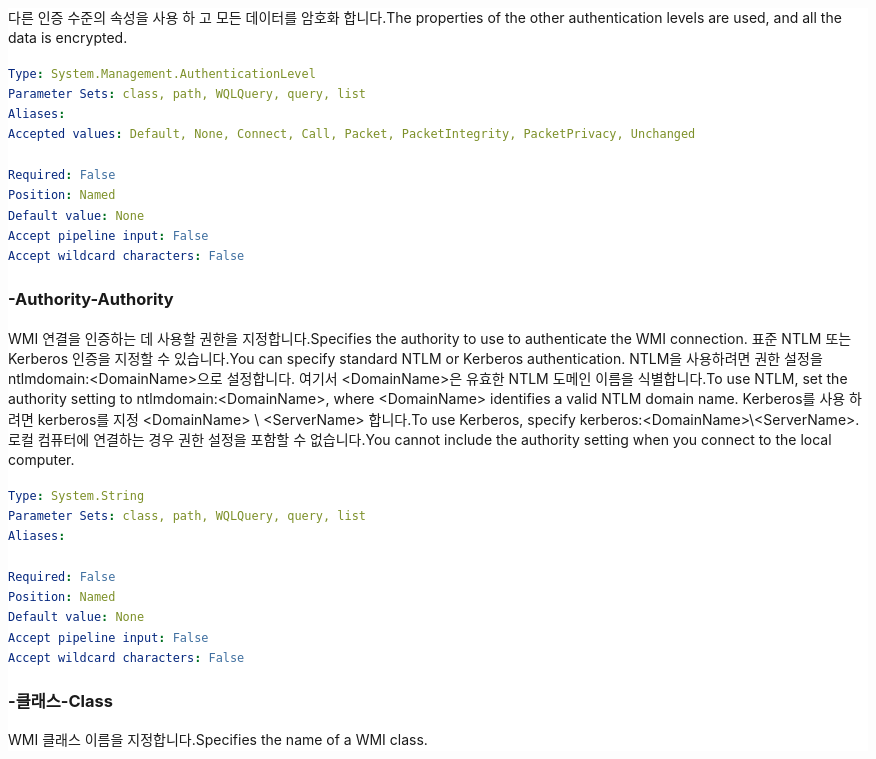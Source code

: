 <span data-ttu-id="4e52d-169">다른 인증 수준의 속성을 사용 하 고 모든 데이터를 암호화 합니다.</span><span class="sxs-lookup"><span data-stu-id="4e52d-169">The properties of the other authentication levels are used, and all the data is encrypted.</span></span>

```yaml
Type: System.Management.AuthenticationLevel
Parameter Sets: class, path, WQLQuery, query, list
Aliases:
Accepted values: Default, None, Connect, Call, Packet, PacketIntegrity, PacketPrivacy, Unchanged

Required: False
Position: Named
Default value: None
Accept pipeline input: False
Accept wildcard characters: False
```

### <span data-ttu-id="4e52d-170">-Authority</span><span class="sxs-lookup"><span data-stu-id="4e52d-170">-Authority</span></span>
<span data-ttu-id="4e52d-171">WMI 연결을 인증하는 데 사용할 권한을 지정합니다.</span><span class="sxs-lookup"><span data-stu-id="4e52d-171">Specifies the authority to use to authenticate the WMI connection.</span></span>
<span data-ttu-id="4e52d-172">표준 NTLM 또는 Kerberos 인증을 지정할 수 있습니다.</span><span class="sxs-lookup"><span data-stu-id="4e52d-172">You can specify standard NTLM or Kerberos authentication.</span></span>
<span data-ttu-id="4e52d-173">NTLM을 사용하려면 권한 설정을 ntlmdomain:\<DomainName\>으로 설정합니다. 여기서 \<DomainName\>은 유효한 NTLM 도메인 이름을 식별합니다.</span><span class="sxs-lookup"><span data-stu-id="4e52d-173">To use NTLM, set the authority setting to ntlmdomain:\<DomainName\>, where \<DomainName\> identifies a valid NTLM domain name.</span></span>
<span data-ttu-id="4e52d-174">Kerberos를 사용 하려면 kerberos를 지정 \<DomainName\> \\ \<ServerName\> 합니다.</span><span class="sxs-lookup"><span data-stu-id="4e52d-174">To use Kerberos, specify kerberos:\<DomainName\>\\\<ServerName\>.</span></span>
<span data-ttu-id="4e52d-175">로컬 컴퓨터에 연결하는 경우 권한 설정을 포함할 수 없습니다.</span><span class="sxs-lookup"><span data-stu-id="4e52d-175">You cannot include the authority setting when you connect to the local computer.</span></span>

```yaml
Type: System.String
Parameter Sets: class, path, WQLQuery, query, list
Aliases:

Required: False
Position: Named
Default value: None
Accept pipeline input: False
Accept wildcard characters: False
```

### <span data-ttu-id="4e52d-176">-클래스</span><span class="sxs-lookup"><span data-stu-id="4e52d-176">-Class</span></span>
<span data-ttu-id="4e52d-177">WMI 클래스 이름을 지정합니다.</span><span class="sxs-lookup"><span data-stu-id="4e52d-177">Specifies the name of a WMI class.</span></span>
